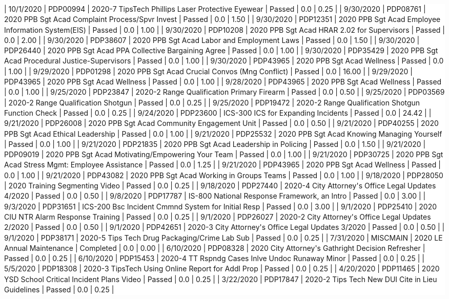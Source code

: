 | 10/1/2020 | PDP00994 | 2020-7 TipsTech Phillips Laser Protective Eyewear | Passed | 0.0 | 0.25 |
| 9/30/2020 | PDP08761 | 2020 PPB Sgt Acad Complaint Process/Spvr Invest | Passed | 0.0 | 1.50 |
| 9/30/2020 | PDP12351 | 2020 PPB Sgt Acad Employee Information System(EIS) | Passed | 0.0 | 1.00 |
| 9/30/2020 | PDP10208 | 2020 PPB Sgt Acad HRAR 2.02 for Supervisors | Passed | 0.0 | 2.00 |
| 9/30/2020 | PDP38607 | 2020 PPB Sgt Acad Labor and Employment Laws | Passed | 0.0 | 1.50 |
| 9/30/2020 | PDP26440 | 2020 PPB Sgt Acad PPA Collective Bargaining Agree | Passed | 0.0 | 1.00 |
| 9/30/2020 | PDP35429 | 2020 PPB Sgt Acad Procedural Justice-Supervisors | Passed | 0.0 | 1.00 |
| 9/30/2020 | PDP43965 | 2020 PPB Sgt Acad Wellness | Passed | 0.0 | 1.00 |
| 9/29/2020 | PDP01298 | 2020 PPB Sgt Acad Crucial Convos (Mng Conflict) | Passed | 0.0 | 16.00 |
| 9/29/2020 | PDP43965 | 2020 PPB Sgt Acad Wellness | Passed | 0.0 | 1.00 |
| 9/28/2020 | PDP43965 | 2020 PPB Sgt Acad Wellness | Passed | 0.0 | 1.00 |
| 9/25/2020 | PDP23847 | 2020-2 Range Qualification Primary Firearm | Passed | 0.0 | 0.50 |
| 9/25/2020 | PDP03569 | 2020-2 Range Qualification Shotgun | Passed | 0.0 | 0.25 |
| 9/25/2020 | PDP19472 | 2020-2 Range Qualification Shotgun Function Check | Passed | 0.0 | 0.25 |
| 9/24/2020 | PDP23600 | ICS-300 ICS for Expanding Incidents | Passed | 0.0 | 24.42 |
| 9/21/2020 | PDP26008 | 2020 PPB Sgt Acad Community Engagement Unit | Passed | 0.0 | 0.50 |
| 9/21/2020 | PDP40255 | 2020 PPB Sgt Acad Ethical Leadership | Passed | 0.0 | 1.00 |
| 9/21/2020 | PDP25532 | 2020 PPB Sgt Acad Knowing  Managing Yourself | Passed | 0.0 | 1.00 |
| 9/21/2020 | PDP21835 | 2020 PPB Sgt Acad Leadership in Policing | Passed | 0.0 | 1.50 |
| 9/21/2020 | PDP09019 | 2020 PPB Sgt Acad Motivating/Empowering Your Team | Passed | 0.0 | 1.00 |
| 9/21/2020 | PDP30725 | 2020 PPB Sgt Acad Stress Mgmt: Employee Assistance | Passed | 0.0 | 1.25 |
| 9/21/2020 | PDP43965 | 2020 PPB Sgt Acad Wellness | Passed | 0.0 | 1.00 |
| 9/21/2020 | PDP43082 | 2020 PPB Sgt Acad Working in Groups  Teams | Passed | 0.0 | 1.00 |
| 9/18/2020 | PDP28050 | 2020 Training Segmenting Video | Passed | 0.0 | 0.25 |
| 9/18/2020 | PDP27440 | 2020-4 City Attorney's Office Legal Updates 4/2020 | Passed | 0.0 | 0.50 |
| 9/8/2020 | PDP17787 | IS-800 National Response Framework, an Intro | Passed | 0.0 | 3.00 |
| 9/3/2020 | PDP31651 | ICS-200 Bsc Incident Cmmnd System for Initial Resp | Passed | 0.0 | 3.00 |
| 9/1/2020 | PDP25410 | 2020 CIU NTR Alarm Response Training | Passed | 0.0 | 0.25 |
| 9/1/2020 | PDP26027 | 2020-2 City Attorney's Office Legal Updates 2/2020 | Passed | 0.0 | 0.50 |
| 9/1/2020 | PDP42651 | 2020-3 City Attorney's Office Legal Updates 3/2020 | Passed | 0.0 | 0.50 |
| 9/1/2020 | PDP38171 | 2020-5 Tips  Tech Drug Packaging/Crime Lab Sub | Passed | 0.0 | 0.25 |
| 7/31/2020 | MISCMAIN | 2020 LE Annual Maintenance | Completed | 0.0 | 0.00 |
| 6/10/2020 | PDP08328 | 2020 City Attorney's Gathright Decision Refresher | Passed | 0.0 | 0.25 |
| 6/10/2020 | PDP15453 | 2020-4 TT Rspndg Cases Inlve Undoc Runaway Minor | Passed | 0.0 | 0.25 |
| 5/5/2020 | PDP18308 | 2020-3 TipsTech Using Online Report for Addl Prop | Passed | 0.0 | 0.25 |
| 4/20/2020 | PDP11465 | 2020 YSD School Critical Incident Plans Video | Passed | 0.0 | 0.25 |
| 3/22/2020 | PDP17847 | 2020-2 Tips  Tech New DUI Cite in Lieu Guidelines | Passed | 0.0 | 0.25 |